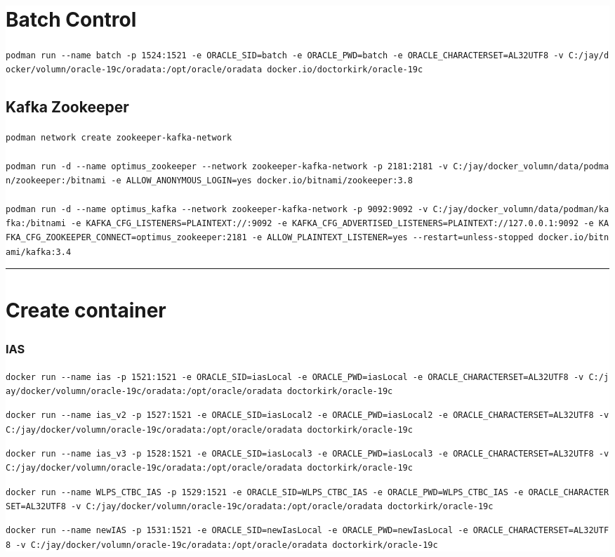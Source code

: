 
# Batch Control

```
podman run --name batch -p 1524:1521 -e ORACLE_SID=batch -e ORACLE_PWD=batch -e ORACLE_CHARACTERSET=AL32UTF8 -v C:/jay/docker/volumn/oracle-19c/oradata:/opt/oracle/oradata docker.io/doctorkirk/oracle-19c
```

## Kafka Zookeeper

```shell
podman network create zookeeper-kafka-network

podman run -d --name optimus_zookeeper --network zookeeper-kafka-network -p 2181:2181 -v C:/jay/docker_volumn/data/podman/zookeeper:/bitnami -e ALLOW_ANONYMOUS_LOGIN=yes docker.io/bitnami/zookeeper:3.8

podman run -d --name optimus_kafka --network zookeeper-kafka-network -p 9092:9092 -v C:/jay/docker_volumn/data/podman/kafka:/bitnami -e KAFKA_CFG_LISTENERS=PLAINTEXT://:9092 -e KAFKA_CFG_ADVERTISED_LISTENERS=PLAINTEXT://127.0.0.1:9092 -e KAFKA_CFG_ZOOKEEPER_CONNECT=optimus_zookeeper:2181 -e ALLOW_PLAINTEXT_LISTENER=yes --restart=unless-stopped docker.io/bitnami/kafka:3.4
```

---
# Create container

### IAS

```shell
docker run --name ias -p 1521:1521 -e ORACLE_SID=iasLocal -e ORACLE_PWD=iasLocal -e ORACLE_CHARACTERSET=AL32UTF8 -v C:/jay/docker/volumn/oracle-19c/oradata:/opt/oracle/oradata doctorkirk/oracle-19c
```

```docker
docker run --name ias_v2 -p 1527:1521 -e ORACLE_SID=iasLocal2 -e ORACLE_PWD=iasLocal2 -e ORACLE_CHARACTERSET=AL32UTF8 -v C:/jay/docker/volumn/oracle-19c/oradata:/opt/oracle/oradata doctorkirk/oracle-19c
```

```
docker run --name ias_v3 -p 1528:1521 -e ORACLE_SID=iasLocal3 -e ORACLE_PWD=iasLocal3 -e ORACLE_CHARACTERSET=AL32UTF8 -v C:/jay/docker/volumn/oracle-19c/oradata:/opt/oracle/oradata doctorkirk/oracle-19c
```

```
docker run --name WLPS_CTBC_IAS -p 1529:1521 -e ORACLE_SID=WLPS_CTBC_IAS -e ORACLE_PWD=WLPS_CTBC_IAS -e ORACLE_CHARACTERSET=AL32UTF8 -v C:/jay/docker/volumn/oracle-19c/oradata:/opt/oracle/oradata doctorkirk/oracle-19c
```

```
docker run --name newIAS -p 1531:1521 -e ORACLE_SID=newIasLocal -e ORACLE_PWD=newIasLocal -e ORACLE_CHARACTERSET=AL32UTF8 -v C:/jay/docker/volumn/oracle-19c/oradata:/opt/oracle/oradata doctorkirk/oracle-19c
```
